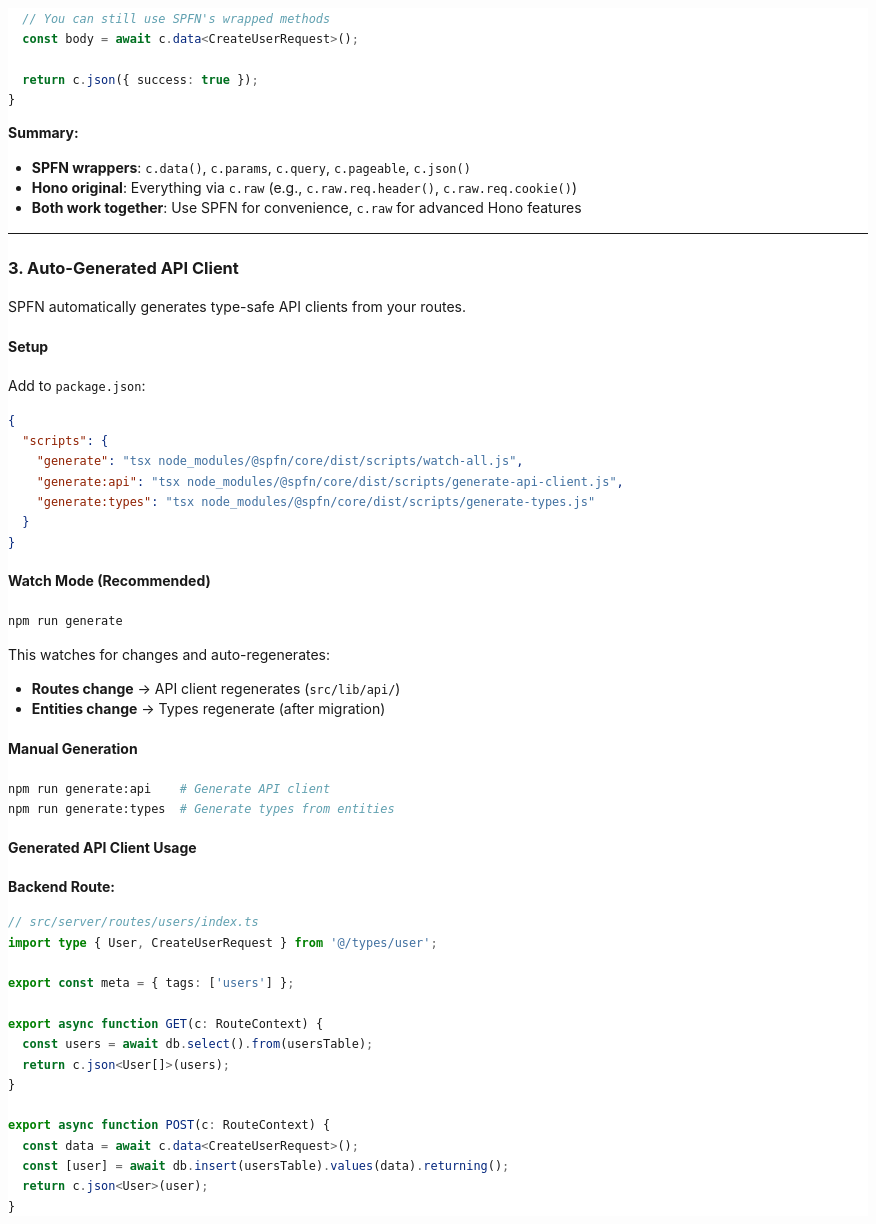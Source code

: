```typescript
  // You can still use SPFN's wrapped methods
  const body = await c.data<CreateUserRequest>();

  return c.json({ success: true });
}
```

**Summary:**
- **SPFN wrappers**: `c.data()`, `c.params`, `c.query`, `c.pageable`, `c.json()`
- **Hono original**: Everything via `c.raw` (e.g., `c.raw.req.header()`, `c.raw.req.cookie()`)
- **Both work together**: Use SPFN for convenience, `c.raw` for advanced Hono features

---

### 3. **Auto-Generated API Client**

SPFN automatically generates type-safe API clients from your routes.

#### Setup

Add to `package.json`:
```json
{
  "scripts": {
    "generate": "tsx node_modules/@spfn/core/dist/scripts/watch-all.js",
    "generate:api": "tsx node_modules/@spfn/core/dist/scripts/generate-api-client.js",
    "generate:types": "tsx node_modules/@spfn/core/dist/scripts/generate-types.js"
  }
}
```

#### Watch Mode (Recommended)
```bash
npm run generate
```

This watches for changes and auto-regenerates:
- **Routes change** → API client regenerates (`src/lib/api/`)
- **Entities change** → Types regenerate (after migration)

#### Manual Generation
```bash
npm run generate:api    # Generate API client
npm run generate:types  # Generate types from entities
```

#### Generated API Client Usage

**Backend Route:**
```typescript
// src/server/routes/users/index.ts
import type { User, CreateUserRequest } from '@/types/user';

export const meta = { tags: ['users'] };

export async function GET(c: RouteContext) {
  const users = await db.select().from(usersTable);
  return c.json<User[]>(users);
}

export async function POST(c: RouteContext) {
  const data = await c.data<CreateUserRequest>();
  const [user] = await db.insert(usersTable).values(data).returning();
  return c.json<User>(user);
}
```
